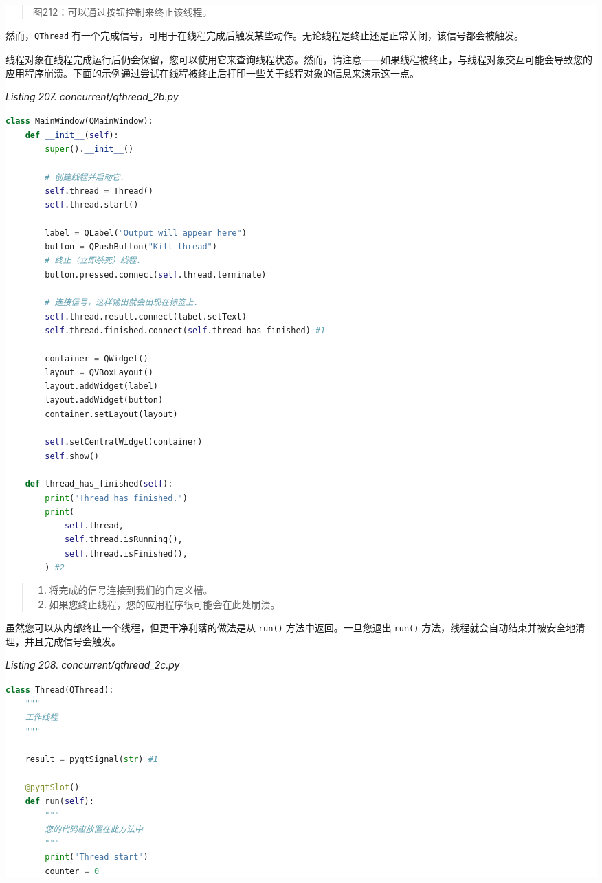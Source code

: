 > 图212：可以通过按钮控制来终止该线程。

然而，`QThread` 有一个完成信号，可用于在线程完成后触发某些动作。无论线程是终止还是正常关闭，该信号都会被触发。

线程对象在线程完成运行后仍会保留，您可以使用它来查询线程状态。然而，请注意——如果线程被终止，与线程对象交互可能会导致您的应用程序崩溃。下面的示例通过尝试在线程被终止后打印一些关于线程对象的信息来演示这一点。

*Listing 207. concurrent/qthread_2b.py*

```python
class MainWindow(QMainWindow):
    def __init__(self):
        super().__init__()
        
        # 创建线程并启动它.
        self.thread = Thread()
        self.thread.start()
        
        label = QLabel("Output will appear here")
        button = QPushButton("Kill thread")
        # 终止（立即杀死）线程.
        button.pressed.connect(self.thread.terminate)
        
        # 连接信号，这样输出就会出现在标签上.
        self.thread.result.connect(label.setText)
        self.thread.finished.connect(self.thread_has_finished) #1
        
        container = QWidget()
        layout = QVBoxLayout()
        layout.addWidget(label)
        layout.addWidget(button)
        container.setLayout(layout)
        
        self.setCentralWidget(container)
        self.show()
        
    def thread_has_finished(self):
        print("Thread has finished.")
        print(
            self.thread,
            self.thread.isRunning(),
            self.thread.isFinished(),
        ) #2
```



> 1. 将完成的信号连接到我们的自定义槽。
> 2. 如果您终止线程，您的应用程序很可能会在此处崩溃。

虽然您可以从内部终止一个线程，但更干净利落的做法是从 `run()` 方法中返回。一旦您退出 `run()` 方法，线程就会自动结束并被安全地清理，并且完成信号会触发。

*Listing 208. concurrent/qthread_2c.py*

```python
class Thread(QThread):
    """
    工作线程
    """
    
    result = pyqtSignal(str) #1
    
    @pyqtSlot()
    def run(self):
        """
        您的代码应放置在此方法中
        """
        print("Thread start")
        counter = 0
```